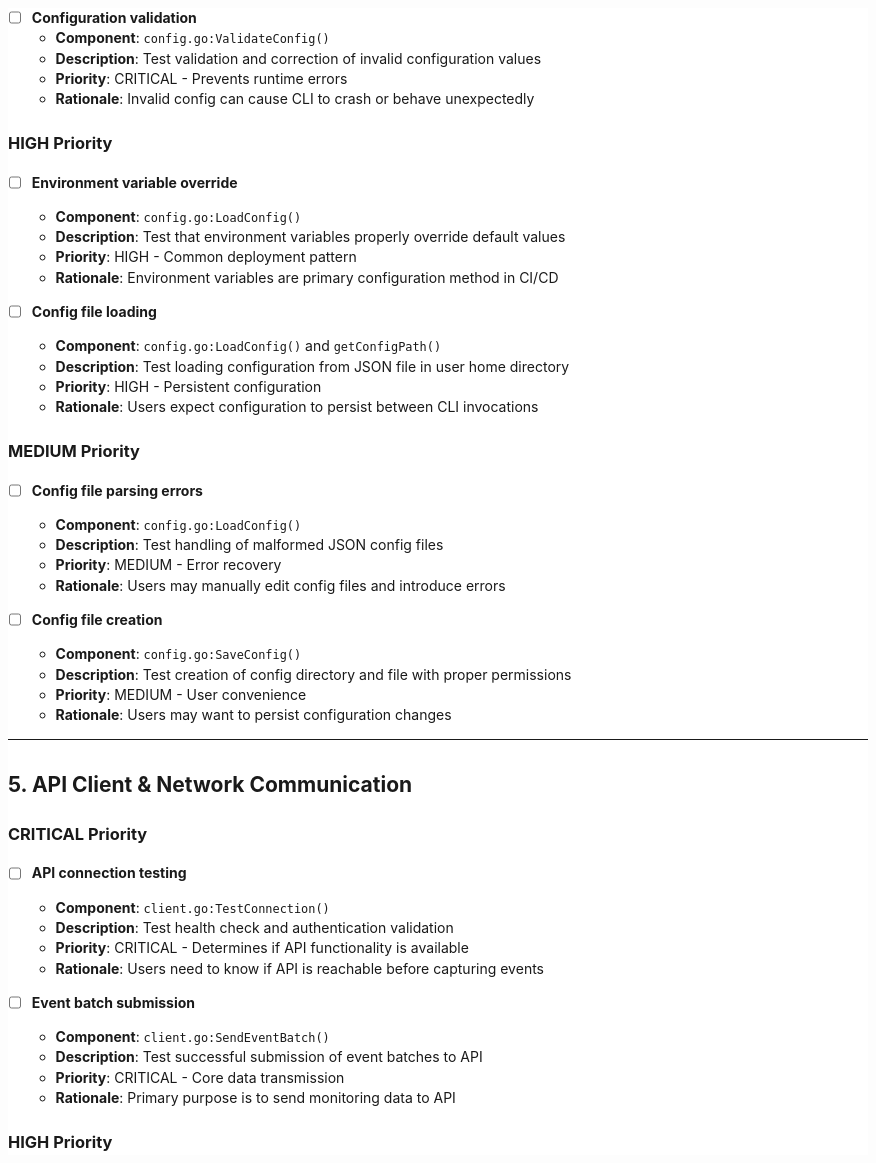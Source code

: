 - [ ] **Configuration validation**
  - **Component**: `config.go:ValidateConfig()`
  - **Description**: Test validation and correction of invalid configuration values
  - **Priority**: CRITICAL - Prevents runtime errors
  - **Rationale**: Invalid config can cause CLI to crash or behave unexpectedly

### HIGH Priority

- [ ] **Environment variable override**
  - **Component**: `config.go:LoadConfig()`
  - **Description**: Test that environment variables properly override default values
  - **Priority**: HIGH - Common deployment pattern
  - **Rationale**: Environment variables are primary configuration method in CI/CD

- [ ] **Config file loading**
  - **Component**: `config.go:LoadConfig()` and `getConfigPath()`
  - **Description**: Test loading configuration from JSON file in user home directory
  - **Priority**: HIGH - Persistent configuration
  - **Rationale**: Users expect configuration to persist between CLI invocations

### MEDIUM Priority

- [ ] **Config file parsing errors**
  - **Component**: `config.go:LoadConfig()`
  - **Description**: Test handling of malformed JSON config files
  - **Priority**: MEDIUM - Error recovery
  - **Rationale**: Users may manually edit config files and introduce errors

- [ ] **Config file creation**
  - **Component**: `config.go:SaveConfig()`
  - **Description**: Test creation of config directory and file with proper permissions
  - **Priority**: MEDIUM - User convenience
  - **Rationale**: Users may want to persist configuration changes

---

## 5. API Client & Network Communication

### CRITICAL Priority

- [ ] **API connection testing**
  - **Component**: `client.go:TestConnection()`
  - **Description**: Test health check and authentication validation
  - **Priority**: CRITICAL - Determines if API functionality is available
  - **Rationale**: Users need to know if API is reachable before capturing events

- [ ] **Event batch submission**
  - **Component**: `client.go:SendEventBatch()`
  - **Description**: Test successful submission of event batches to API
  - **Priority**: CRITICAL - Core data transmission
  - **Rationale**: Primary purpose is to send monitoring data to API

### HIGH Priority
